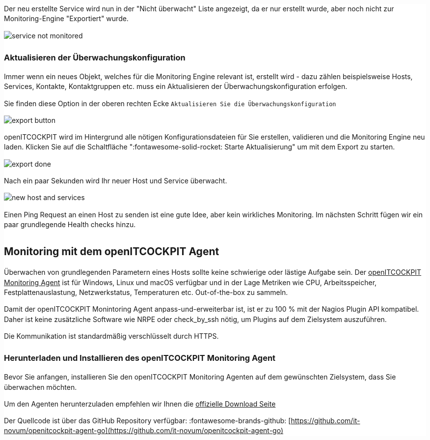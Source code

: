 Der neu erstellte Service wird nun in der "Nicht überwacht" Liste angezeigt, da er nur erstellt wurde, aber noch nicht zur Monitoring-Engine "Exportiert" wurde.

![service not monitored](/images/service-not-monitored.png)

### Aktualisieren der Überwachungskonfiguration

Immer wenn ein neues Objekt, welches für die Monitoring Engine relevant ist, erstellt wird - dazu zählen beispielsweise Hosts, Services, Kontakte, Kontaktgruppen etc. muss ein Aktualisieren der Überwachungskonfiguration erfolgen.

Sie finden diese Option in der oberen rechten Ecke `Aktualisieren Sie die Überwachungskonfiguration`

![export button](/images/openITCOCKPIT-Refresh-Monitoring-Config.png)

openITCOCKPIT wird im Hintergrund alle nötigen Konfigurationsdateien für Sie erstellen, validieren und die Monitoring Engine neu laden. Klicken Sie auf die Schaltfläche ":fontawesome-solid-rocket: Starte Aktualisierung" um mit dem Export zu starten.

![export done](/images/openITCOCKPIT-Refresh-Monitoring-Config-Done.png)

Nach ein paar Sekunden wird Ihr neuer Host und Service überwacht.

![new host and services](/images/openITCOCKPIT-New-Host-And-Service-Monitoring.png)

Einen Ping Request an einen Host zu senden ist eine gute Idee, aber kein wirkliches Monitoring. Im nächsten Schritt fügen wir ein paar grundlegende Health checks hinzu.


## Monitoring mit dem openITCOCKPIT Agent

Überwachen von grundlegenden Parametern eines Hosts sollte keine schwierige oder lästige Aufgabe sein. Der [openITCOCKPIT Monitoring Agent](https://openitcockpit.io/download_agent/) ist für Windows, Linux und macOS verfügbar und in der Lage Metriken wie CPU, Arbeitsspeicher, Festplattenauslastung, Netzwerkstatus, Temperaturen etc. Out-of-the-box zu sammeln.

Damit der openITCOCKPIT Monintoring Agent anpass-und-erweiterbar ist, ist er zu 100 % mit der Nagios Plugin API kompatibel. Daher ist keine zusätzliche Software wie NRPE oder check_by_ssh nötig, um Plugins auf dem Zielsystem auszuführen. 

Die Kommunikation ist standardmäßig verschlüsselt durch HTTPS.

### Herunterladen und Installieren des openITCOCKPIT Monitoring Agent

Bevor Sie anfangen, installieren Sie den openITCOCKPIT Monitoring Agenten auf dem gewünschten Zielsystem, dass Sie überwachen möchten.

Um den Agenten herunterzuladen empfehlen wir Ihnen die [offizielle Download Seite](https://openitcockpit.io/download_agent/)

Der Quellcode ist über das GitHub Repository verfügbar: :fontawesome-brands-github:  [https://github.com/it-novum/openitcockpit-agent-go](https://github.com/it-novum/openitcockpit-agent-go)
